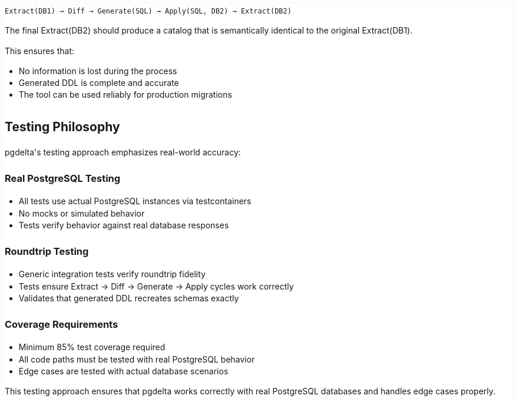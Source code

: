 ```
Extract(DB1) → Diff → Generate(SQL) → Apply(SQL, DB2) → Extract(DB2)
```

The final Extract(DB2) should produce a catalog that is semantically identical to the original Extract(DB1).

This ensures that:
- No information is lost during the process
- Generated DDL is complete and accurate
- The tool can be used reliably for production migrations

## Testing Philosophy

pgdelta's testing approach emphasizes real-world accuracy:

### Real PostgreSQL Testing
- All tests use actual PostgreSQL instances via testcontainers
- No mocks or simulated behavior
- Tests verify behavior against real database responses

### Roundtrip Testing
- Generic integration tests verify roundtrip fidelity
- Tests ensure Extract → Diff → Generate → Apply cycles work correctly
- Validates that generated DDL recreates schemas exactly

### Coverage Requirements
- Minimum 85% test coverage required
- All code paths must be tested with real PostgreSQL behavior
- Edge cases are tested with actual database scenarios

This testing approach ensures that pgdelta works correctly with real PostgreSQL databases and handles edge cases properly.